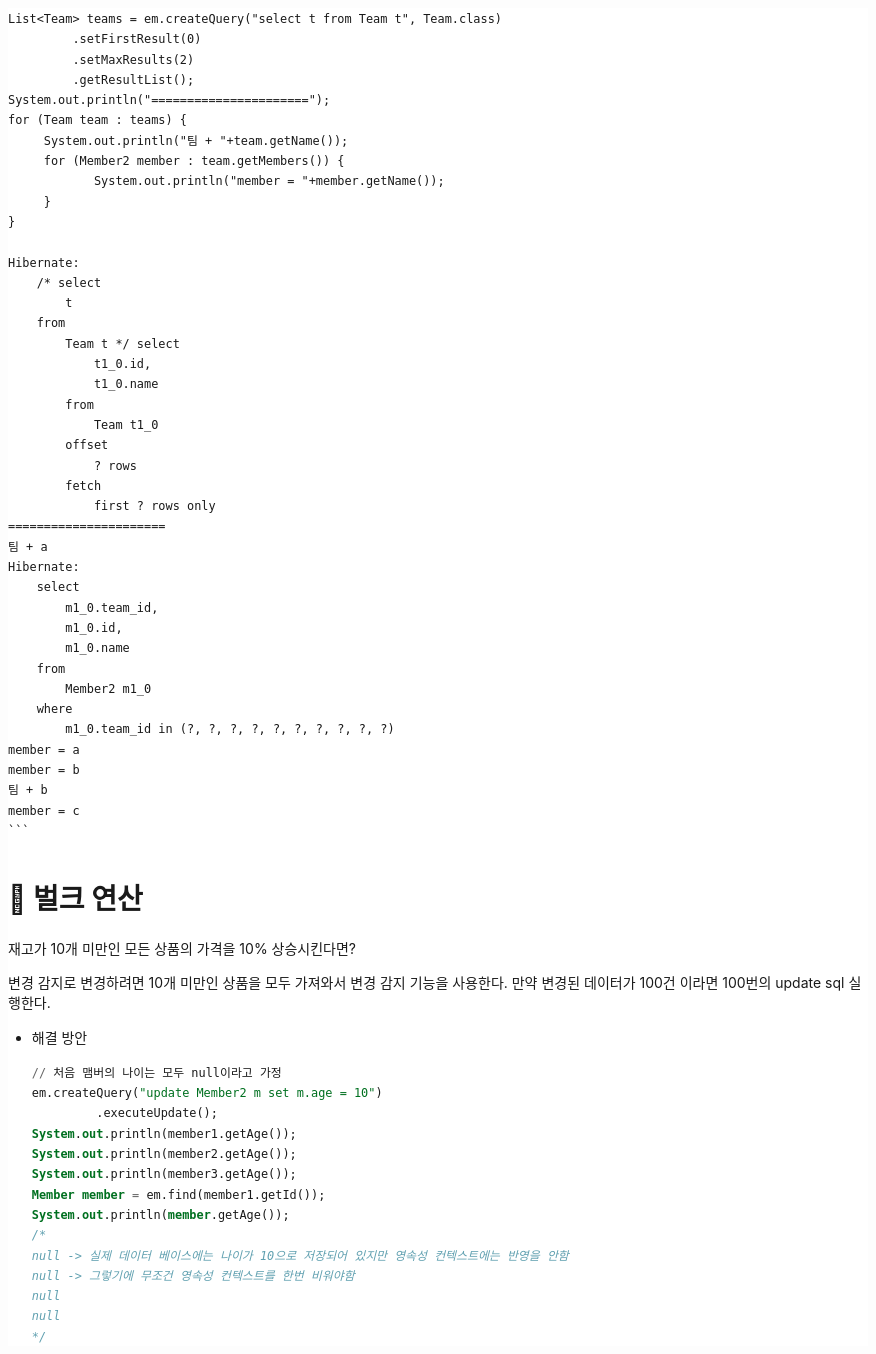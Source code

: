     List<Team> teams = em.createQuery("select t from Team t", Team.class)
             .setFirstResult(0)
             .setMaxResults(2)
             .getResultList();
    System.out.println("======================");
    for (Team team : teams) {
         System.out.println("팀 + "+team.getName());
         for (Member2 member : team.getMembers()) {
                System.out.println("member = "+member.getName());
         }
    }
    
    Hibernate: 
        /* select
            t 
        from
            Team t */ select
                t1_0.id,
                t1_0.name 
            from
                Team t1_0 
            offset
                ? rows 
            fetch
                first ? rows only
    ======================
    팀 + a
    Hibernate: 
        select
            m1_0.team_id,
            m1_0.id,
            m1_0.name 
        from
            Member2 m1_0 
        where
            m1_0.team_id in (?, ?, ?, ?, ?, ?, ?, ?, ?, ?)
    member = a
    member = b
    팀 + b
    member = c
    ```

  # 🤔 벌크 연산

  재고가 10개 미만인 모든 상품의 가격을 10% 상승시킨다면?

  변경 감지로 변경하려면 10개 미만인 상품을 모두 가져와서 변경 감지 기능을 사용한다. 만약 변경된 데이터가 100건 이라면 100번의 update sql 실행한다.

  - 해결 방안

    ```sql
    // 처음 맴버의 나이는 모두 null이라고 가정
    em.createQuery("update Member2 m set m.age = 10")
             .executeUpdate();
    System.out.println(member1.getAge());
    System.out.println(member2.getAge());
    System.out.println(member3.getAge());
    Member member = em.find(member1.getId());
    System.out.println(member.getAge());
    /*
    null -> 실제 데이터 베이스에는 나이가 10으로 저장되어 있지만 영속성 컨텍스트에는 반영을 안함
    null -> 그렇기에 무조건 영속성 컨텍스트를 한번 비워야함
    null
    null
    */